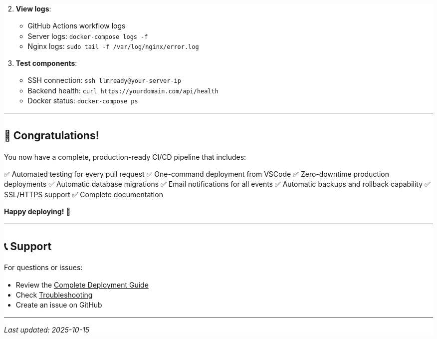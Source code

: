 2. **View logs**:
   - GitHub Actions workflow logs
   - Server logs: `docker-compose logs -f`
   - Nginx logs: `sudo tail -f /var/log/nginx/error.log`

3. **Test components**:
   - SSH connection: `ssh llmready@your-server-ip`
   - Backend health: `curl https://yourdomain.com/api/health`
   - Docker status: `docker-compose ps`

---

## 🎊 Congratulations!

You now have a complete, production-ready CI/CD pipeline that includes:

✅ Automated testing for every pull request
✅ One-command deployment from VSCode
✅ Zero-downtime production deployments
✅ Automatic database migrations
✅ Email notifications for all events
✅ Automatic backups and rollback capability
✅ SSL/HTTPS support
✅ Complete documentation

**Happy deploying!** 🚀

---

## 📞 Support

For questions or issues:
- Review the [Complete Deployment Guide](CI_CD_DEPLOYMENT_GUIDE.md)
- Check [Troubleshooting](CI_CD_DEPLOYMENT_GUIDE.md#troubleshooting)
- Create an issue on GitHub

---

*Last updated: 2025-10-15*